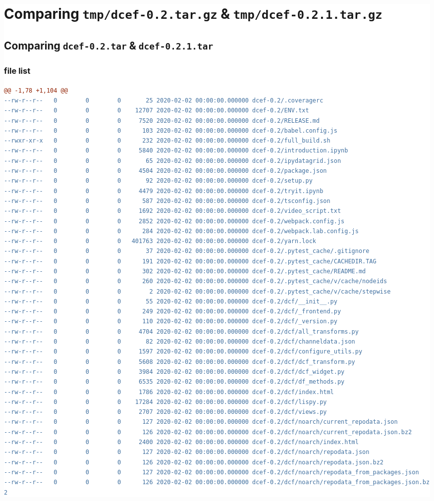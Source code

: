 # Comparing `tmp/dcef-0.2.tar.gz` & `tmp/dcef-0.2.1.tar.gz`

## Comparing `dcef-0.2.tar` & `dcef-0.2.1.tar`

### file list

```diff
@@ -1,78 +1,104 @@
--rw-r--r--   0        0        0       25 2020-02-02 00:00:00.000000 dcef-0.2/.coveragerc
--rw-r--r--   0        0        0    12707 2020-02-02 00:00:00.000000 dcef-0.2/ENV.txt
--rw-r--r--   0        0        0     7520 2020-02-02 00:00:00.000000 dcef-0.2/RELEASE.md
--rw-r--r--   0        0        0      103 2020-02-02 00:00:00.000000 dcef-0.2/babel.config.js
--rwxr-xr-x   0        0        0      232 2020-02-02 00:00:00.000000 dcef-0.2/full_build.sh
--rw-r--r--   0        0        0     5840 2020-02-02 00:00:00.000000 dcef-0.2/introduction.ipynb
--rw-r--r--   0        0        0       65 2020-02-02 00:00:00.000000 dcef-0.2/ipydatagrid.json
--rw-r--r--   0        0        0     4504 2020-02-02 00:00:00.000000 dcef-0.2/package.json
--rw-r--r--   0        0        0       92 2020-02-02 00:00:00.000000 dcef-0.2/setup.py
--rw-r--r--   0        0        0     4479 2020-02-02 00:00:00.000000 dcef-0.2/tryit.ipynb
--rw-r--r--   0        0        0      587 2020-02-02 00:00:00.000000 dcef-0.2/tsconfig.json
--rw-r--r--   0        0        0     1692 2020-02-02 00:00:00.000000 dcef-0.2/video_script.txt
--rw-r--r--   0        0        0     2852 2020-02-02 00:00:00.000000 dcef-0.2/webpack.config.js
--rw-r--r--   0        0        0      284 2020-02-02 00:00:00.000000 dcef-0.2/webpack.lab.config.js
--rw-r--r--   0        0        0   401763 2020-02-02 00:00:00.000000 dcef-0.2/yarn.lock
--rw-r--r--   0        0        0       37 2020-02-02 00:00:00.000000 dcef-0.2/.pytest_cache/.gitignore
--rw-r--r--   0        0        0      191 2020-02-02 00:00:00.000000 dcef-0.2/.pytest_cache/CACHEDIR.TAG
--rw-r--r--   0        0        0      302 2020-02-02 00:00:00.000000 dcef-0.2/.pytest_cache/README.md
--rw-r--r--   0        0        0      260 2020-02-02 00:00:00.000000 dcef-0.2/.pytest_cache/v/cache/nodeids
--rw-r--r--   0        0        0        2 2020-02-02 00:00:00.000000 dcef-0.2/.pytest_cache/v/cache/stepwise
--rw-r--r--   0        0        0       55 2020-02-02 00:00:00.000000 dcef-0.2/dcf/__init__.py
--rw-r--r--   0        0        0      249 2020-02-02 00:00:00.000000 dcef-0.2/dcf/_frontend.py
--rw-r--r--   0        0        0      110 2020-02-02 00:00:00.000000 dcef-0.2/dcf/_version.py
--rw-r--r--   0        0        0     4704 2020-02-02 00:00:00.000000 dcef-0.2/dcf/all_transforms.py
--rw-r--r--   0        0        0       82 2020-02-02 00:00:00.000000 dcef-0.2/dcf/channeldata.json
--rw-r--r--   0        0        0     1597 2020-02-02 00:00:00.000000 dcef-0.2/dcf/configure_utils.py
--rw-r--r--   0        0        0     5608 2020-02-02 00:00:00.000000 dcef-0.2/dcf/dcf_transform.py
--rw-r--r--   0        0        0     3984 2020-02-02 00:00:00.000000 dcef-0.2/dcf/dcf_widget.py
--rw-r--r--   0        0        0     6535 2020-02-02 00:00:00.000000 dcef-0.2/dcf/df_methods.py
--rw-r--r--   0        0        0     1786 2020-02-02 00:00:00.000000 dcef-0.2/dcf/index.html
--rw-r--r--   0        0        0    17284 2020-02-02 00:00:00.000000 dcef-0.2/dcf/lispy.py
--rw-r--r--   0        0        0     2707 2020-02-02 00:00:00.000000 dcef-0.2/dcf/views.py
--rw-r--r--   0        0        0      127 2020-02-02 00:00:00.000000 dcef-0.2/dcf/noarch/current_repodata.json
--rw-r--r--   0        0        0      126 2020-02-02 00:00:00.000000 dcef-0.2/dcf/noarch/current_repodata.json.bz2
--rw-r--r--   0        0        0     2400 2020-02-02 00:00:00.000000 dcef-0.2/dcf/noarch/index.html
--rw-r--r--   0        0        0      127 2020-02-02 00:00:00.000000 dcef-0.2/dcf/noarch/repodata.json
--rw-r--r--   0        0        0      126 2020-02-02 00:00:00.000000 dcef-0.2/dcf/noarch/repodata.json.bz2
--rw-r--r--   0        0        0      127 2020-02-02 00:00:00.000000 dcef-0.2/dcf/noarch/repodata_from_packages.json
--rw-r--r--   0        0        0      126 2020-02-02 00:00:00.000000 dcef-0.2/dcf/noarch/repodata_from_packages.json.bz2
```